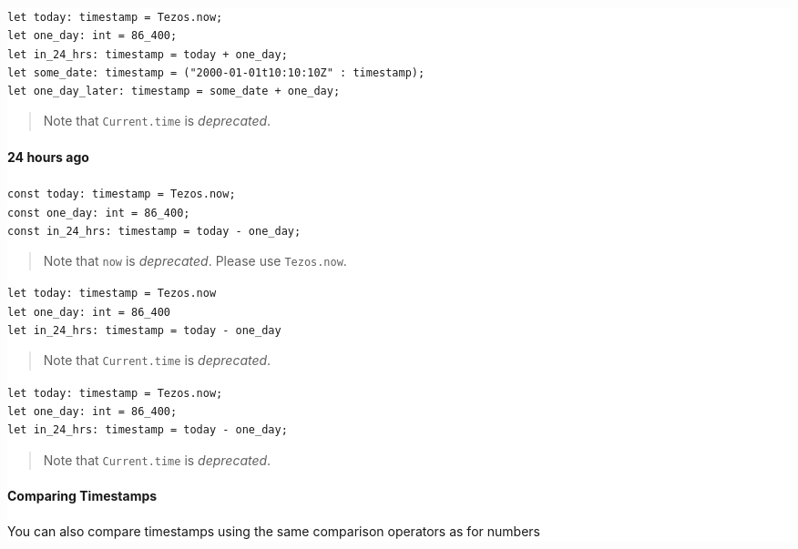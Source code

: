 </Syntax>
<Syntax syntax="reasonligo">

```reasonligo group=b
let today: timestamp = Tezos.now;
let one_day: int = 86_400;
let in_24_hrs: timestamp = today + one_day;
let some_date: timestamp = ("2000-01-01t10:10:10Z" : timestamp);
let one_day_later: timestamp = some_date + one_day;
```

> Note that `Current.time` is *deprecated*.

</Syntax>


#### 24 hours ago


<Syntax syntax="pascaligo">

```pascaligo group=c
const today: timestamp = Tezos.now;
const one_day: int = 86_400;
const in_24_hrs: timestamp = today - one_day;
```

> Note that `now` is *deprecated*. Please use `Tezos.now`.

</Syntax>
<Syntax syntax="cameligo">

```cameligo group=c
let today: timestamp = Tezos.now
let one_day: int = 86_400
let in_24_hrs: timestamp = today - one_day
```

> Note that `Current.time` is *deprecated*.

</Syntax>
<Syntax syntax="reasonligo">

```reasonligo group=c
let today: timestamp = Tezos.now;
let one_day: int = 86_400;
let in_24_hrs: timestamp = today - one_day;
```

> Note that `Current.time` is *deprecated*.

</Syntax>


#### Comparing Timestamps

You can also compare timestamps using the same comparison operators as
for numbers


<Syntax syntax="pascaligo">
